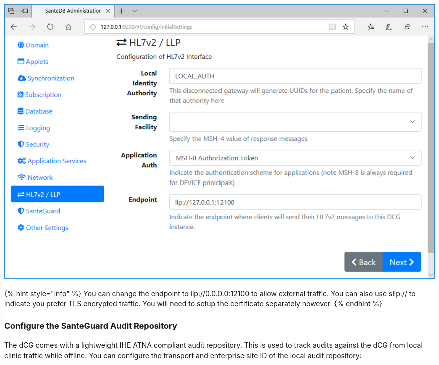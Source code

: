 ![](../../.gitbook/assets/image%20%2831%29.png)

{% hint style="info" %}
You can change the endpoint to llp://0.0.0.0:12100 to allow external traffic. You can also use sllp:// to indicate you prefer TLS encrypted traffic. You will need to setup the certificate separately however.
{% endhint %}

### Configure the SanteGuard Audit Repository

The dCG comes with a lightweight IHE ATNA compliant audit repository. This is used to track audits against the dCG from local clinic traffic while offline. You can configure the transport and enterprise site ID of the local audit repository:
